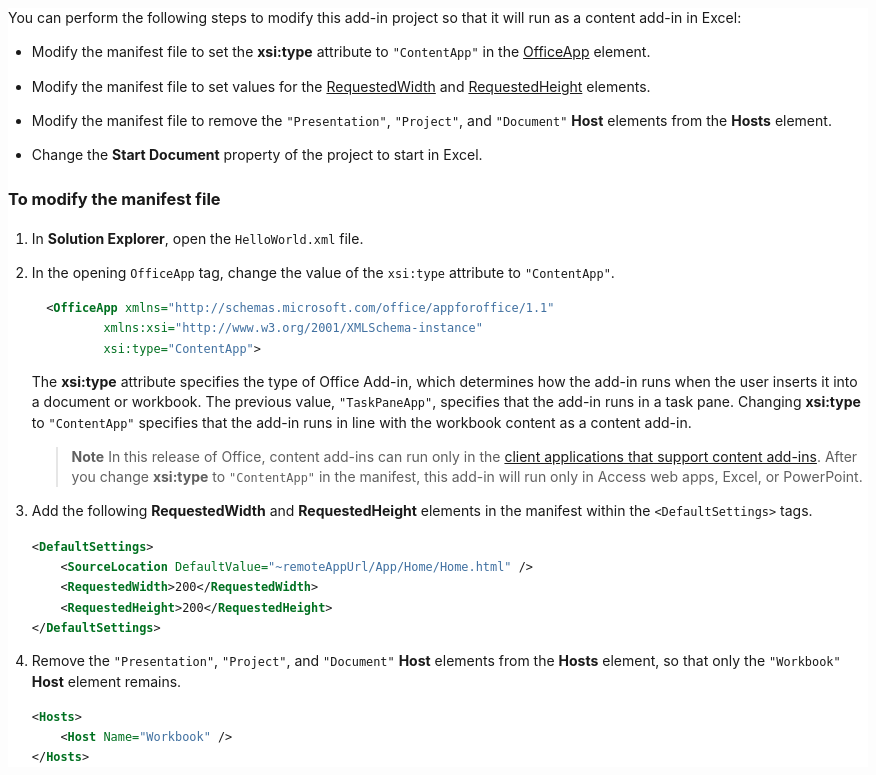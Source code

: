 You can perform the following steps to modify this add-in project so that it will run as a content add-in in Excel:


- Modify the manifest file to set the  **xsi:type** attribute to `"ContentApp"` in the [OfficeApp](http://msdn.microsoft.com/en-us/library/68f1cada-66f8-4341-45f5-14e0634c24fb) element.
    
- Modify the manifest file to set values for the [RequestedWidth](http://msdn.microsoft.com/en-us/library/29032529-6661-fb99-1ff3-c02cc474017f) and [RequestedHeight](http://msdn.microsoft.com/en-us/library/f573269b-7615-af82-2e0d-7e5661b66a20) elements.
    
- Modify the manifest file to remove the  `"Presentation"`,  `"Project"`, and  `"Document"` **Host** elements from the **Hosts** element.
    
- Change the  **Start Document** property of the project to start in Excel.
    

### To modify the manifest file


1. In  **Solution Explorer**, open the  `HelloWorld.xml` file.
    
2. In the opening  `OfficeApp` tag, change the value of the `xsi:type` attribute to `"ContentApp"`.
    
    ```XML
      <OfficeApp xmlns="http://schemas.microsoft.com/office/appforoffice/1.1" 
              xmlns:xsi="http://www.w3.org/2001/XMLSchema-instance" 
              xsi:type="ContentApp">
    ```


    The  **xsi:type** attribute specifies the type of Office Add-in, which determines how the add-in runs when the user inserts it into a document or workbook. The previous value, `"TaskPaneApp"`, specifies that the add-in runs in a task pane. Changing  **xsi:type** to `"ContentApp"` specifies that the add-in runs in line with the workbook content as a content add-in.
    
     >**Note**  In this release of Office, content add-ins can run only in the [client applications that support content add-ins](../../docs/overview/platform-overview.md#StartBuildingApps_SupportedApplications). After you change  **xsi:type** to `"ContentApp"` in the manifest, this add-in will run only in Access web apps, Excel, or PowerPoint.
3. Add the following  **RequestedWidth** and **RequestedHeight** elements in the manifest within the `<DefaultSettings>` tags.
    
    ```XML
    <DefaultSettings> 
        <SourceLocation DefaultValue="~remoteAppUrl/App/Home/Home.html" /> 
        <RequestedWidth>200</RequestedWidth> 
        <RequestedHeight>200</RequestedHeight> 
    </DefaultSettings>
    ```

4. Remove the  `"Presentation"`,  `"Project"`, and  `"Document"` **Host** elements from the **Hosts** element, so that only the `"Workbook"` **Host** element remains.
    
    ```XML
    <Hosts> 
        <Host Name="Workbook" /> 
    </Hosts>
    ```
